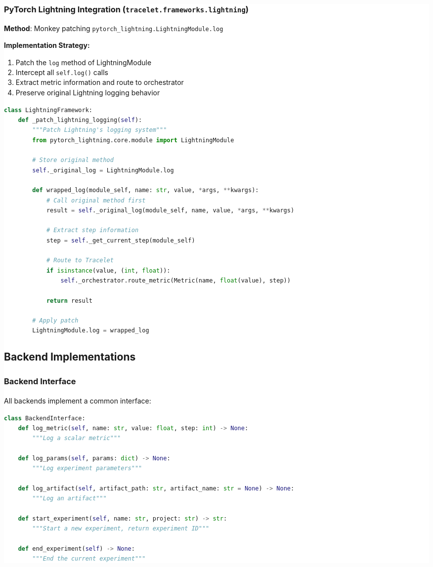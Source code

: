 ### PyTorch Lightning Integration (`tracelet.frameworks.lightning`)

**Method**: Monkey patching `pytorch_lightning.LightningModule.log`

**Implementation Strategy:**

1. Patch the `log` method of LightningModule
2. Intercept all `self.log()` calls
3. Extract metric information and route to orchestrator
4. Preserve original Lightning logging behavior

```python
class LightningFramework:
    def _patch_lightning_logging(self):
        """Patch Lightning's logging system"""
        from pytorch_lightning.core.module import LightningModule

        # Store original method
        self._original_log = LightningModule.log

        def wrapped_log(module_self, name: str, value, *args, **kwargs):
            # Call original method first
            result = self._original_log(module_self, name, value, *args, **kwargs)

            # Extract step information
            step = self._get_current_step(module_self)

            # Route to Tracelet
            if isinstance(value, (int, float)):
                self._orchestrator.route_metric(Metric(name, float(value), step))

            return result

        # Apply patch
        LightningModule.log = wrapped_log
```

## Backend Implementations

### Backend Interface

All backends implement a common interface:

```python
class BackendInterface:
    def log_metric(self, name: str, value: float, step: int) -> None:
        """Log a scalar metric"""

    def log_params(self, params: dict) -> None:
        """Log experiment parameters"""

    def log_artifact(self, artifact_path: str, artifact_name: str = None) -> None:
        """Log an artifact"""

    def start_experiment(self, name: str, project: str) -> str:
        """Start a new experiment, return experiment ID"""

    def end_experiment(self) -> None:
        """End the current experiment"""
```
